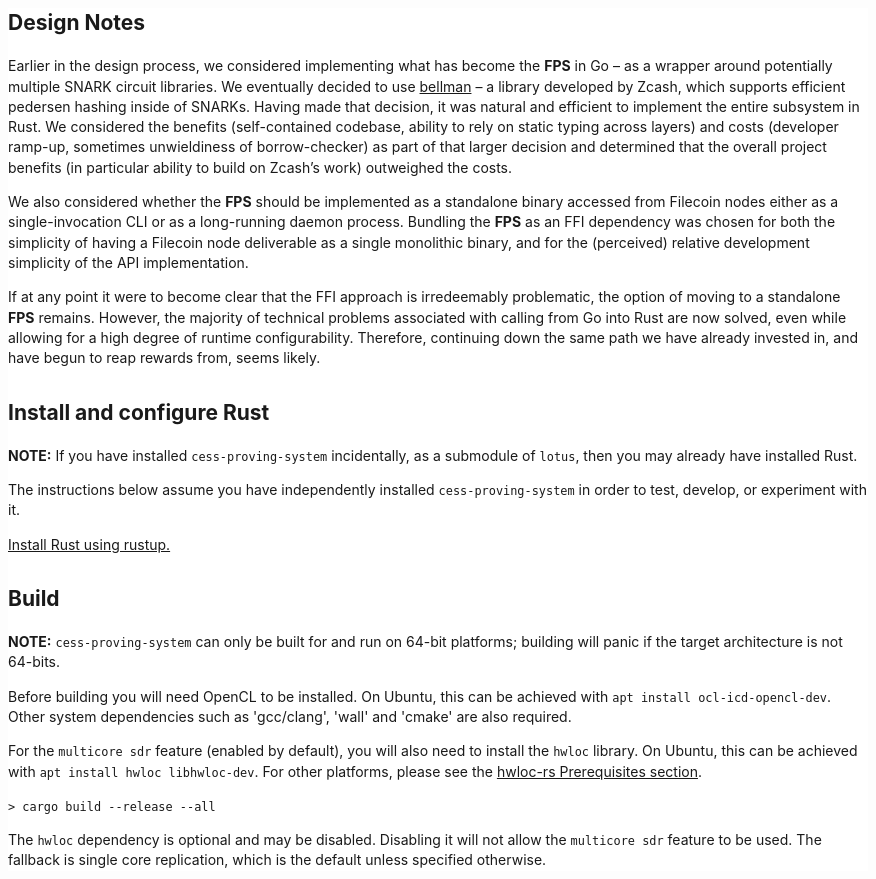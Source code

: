 ## Design Notes

Earlier in the design process, we considered implementing what has become the **FPS** in Go – as a wrapper around potentially multiple SNARK circuit libraries. We eventually decided to use [bellman](https://github.com/zkcrypto/bellman) – a library developed by Zcash, which supports efficient pedersen hashing inside of SNARKs. Having made that decision, it was natural and efficient to implement the entire subsystem in Rust. We considered the benefits (self-contained codebase, ability to rely on static typing across layers) and costs (developer ramp-up, sometimes unwieldiness of borrow-checker) as part of that larger decision and determined that the overall project benefits (in particular ability to build on Zcash’s work) outweighed the costs.

We also considered whether the **FPS** should be implemented as a standalone binary accessed from Filecoin nodes either as a single-invocation CLI or as a long-running daemon process. Bundling the **FPS** as an FFI dependency was chosen for both the simplicity of having a Filecoin node deliverable as a single monolithic binary, and for the (perceived) relative development simplicity of the API implementation.

If at any point it were to become clear that the FFI approach is irredeemably problematic, the option of moving to a standalone **FPS** remains. However, the majority of technical problems associated with calling from Go into Rust are now solved, even while allowing for a high degree of runtime configurability. Therefore, continuing down the same path we have already invested in, and have begun to reap rewards from, seems likely.

## Install and configure Rust

**NOTE:** If you have installed `cess-proving-system` incidentally, as a submodule of `lotus`, then you may already have installed Rust.

The instructions below assume you have independently installed `cess-proving-system` in order to test, develop, or experiment with it.

[Install Rust using rustup.](https://www.rust-lang.org/en-US/install.html)

## Build

**NOTE:** `cess-proving-system` can only be built for and run on 64-bit platforms; building will panic if the target architecture is not 64-bits.

Before building you will need OpenCL to be installed. On Ubuntu, this can be achieved with `apt install ocl-icd-opencl-dev`. Other system dependencies such as 'gcc/clang', 'wall' and 'cmake' are also required.

For the `multicore sdr` feature (enabled by default), you will also need to install the `hwloc` library. On Ubuntu, this can be achieved with `apt install hwloc libhwloc-dev`. For other platforms, please see the [hwloc-rs Prerequisites section](https://github.com/daschl/hwloc-rs).

```
> cargo build --release --all
```

The `hwloc` dependency is optional and may be disabled. Disabling it will not allow the `multicore sdr` feature to be used. The fallback is single core replication, which is the default unless specified otherwise.
